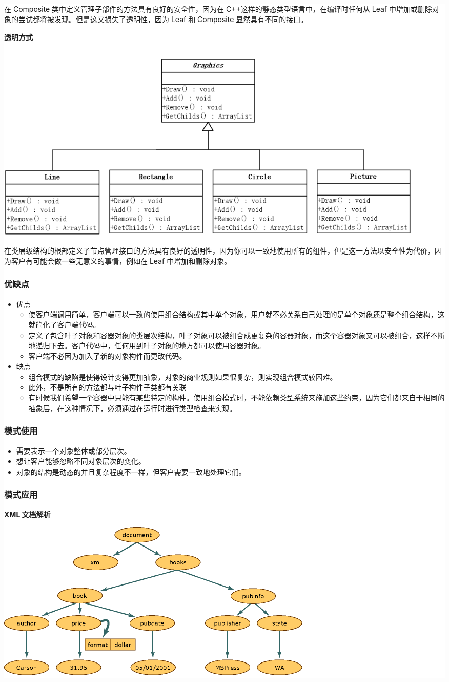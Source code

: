 在 Composite 类中定义管理子部件的方法具有良好的安全性，因为在 C++这样的静态类型语言中，在编译时任何从 Leaf 中增加或删除对象的尝试都将被发现。但是这又损失了透明性，因为 Leaf 和 Composite 显然具有不同的接口。

**透明方式**

![](./微信截图_20180416164944.png)

在类层级结构的根部定义子节点管理接口的方法具有良好的透明性，因为你可以一致地使用所有的组件，但是这一方法以安全性为代价，因为客户有可能会做一些无意义的事情，例如在 Leaf 中增加和删除对象。

### 优缺点

-  优点
   -  使客户端调用简单，客户端可以一致的使用组合结构或其中单个对象，用户就不必关系自己处理的是单个对象还是整个组合结构，这就简化了客户端代码。
   -  定义了包含叶子对象和容器对象的类层次结构，叶子对象可以被组合成更复杂的容器对象，而这个容器对象又可以被组合，这样不断地递归下去。客户代码中，任何用到叶子对象的地方都可以使用容器对象。
   -  客户端不必因为加入了新的对象构件而更改代码。
-  缺点
   -  组合模式的缺陷是使得设计变得更加抽象，对象的商业规则如果很复杂，则实现组合模式较困难。
   -  此外，不是所有的方法都与叶子构件子类都有关联
   -  有时候我们希望一个容器中只能有某些特定的构件。使用组合模式时，不能依赖类型系统来施加这些约束，因为它们都来自于相同的抽象层，在这种情况下，必须通过在运行时进行类型检查来实现。

### 模式使用

-  需要表示一个对象整体或部分层次。
-  想让客户能够忽略不同对象层次的变化。
-  对象的结构是动态的并且复杂程度不一样，但客户需要一致地处理它们。

### 模式应用

**XML 文档解析**

![](./微信截图_20180416165525.png)
